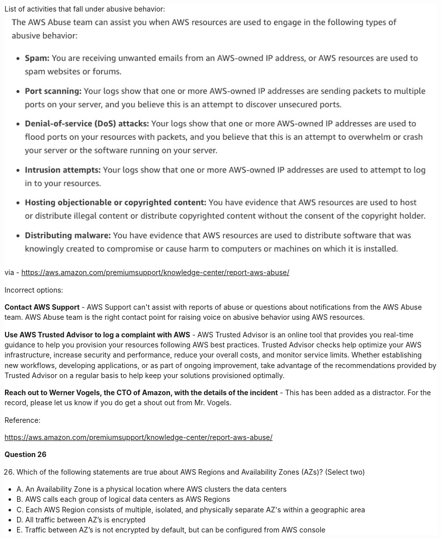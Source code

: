  <p>List of activities that fall under abusive behavior: <img src="https://github.com/robertoplatz/aws_certified_practitioner_exam/blob/main/Udemy/questions/images6/pt6-q17-i1.jpg"?raw=true> via - <a href="https://aws.amazon.com/premiumsupport/knowledge-center/report-aws-abuse/">https://aws.amazon.com/premiumsupport/knowledge-center/report-aws-abuse/</a></p>
 <p>Incorrect options:</p>
 <p><strong>Contact AWS Support</strong> - AWS Support can't assist with reports of abuse or questions about notifications from the AWS Abuse team. AWS Abuse team is the right contact point for raising voice on abusive behavior using AWS resources.</p>
 <p><strong>Use AWS Trusted Advisor to log a complaint with AWS</strong> - AWS Trusted Advisor is an online tool that provides you real-time guidance to help you provision your resources following AWS best practices. Trusted Advisor checks help optimize your AWS infrastructure, increase security and performance, reduce your overall costs, and monitor service limits. Whether establishing new workflows, developing applications, or as part of ongoing improvement, take advantage of the recommendations provided by Trusted Advisor on a regular basis to help keep your solutions provisioned optimally.</p>
 <p><strong>Reach out to Werner Vogels, the CTO of Amazon, with the details of the incident</strong> - This has been added as a distractor. For the record, please let us know if you do get a shout out from Mr. Vogels.</p>
 <p>Reference:</p>
 <p><a href="https://aws.amazon.com/premiumsupport/knowledge-center/report-aws-abuse/">https://aws.amazon.com/premiumsupport/knowledge-center/report-aws-abuse/</a></p>
</div>

**Question 26**

26. Which of the following statements are true about AWS Regions and Availability Zones (AZs)? (Select two)
*  A. An Availability Zone is a physical location where AWS clusters the data centers
*  B. AWS calls each group of logical data centers as AWS Regions
*  C. Each AWS Region consists of multiple, isolated, and physically separate AZ's within a geographic area
*  D. All traffic between AZ’s is encrypted
*  E. Traffic between AZ’s is not encrypted by default, but can be configured from AWS console

